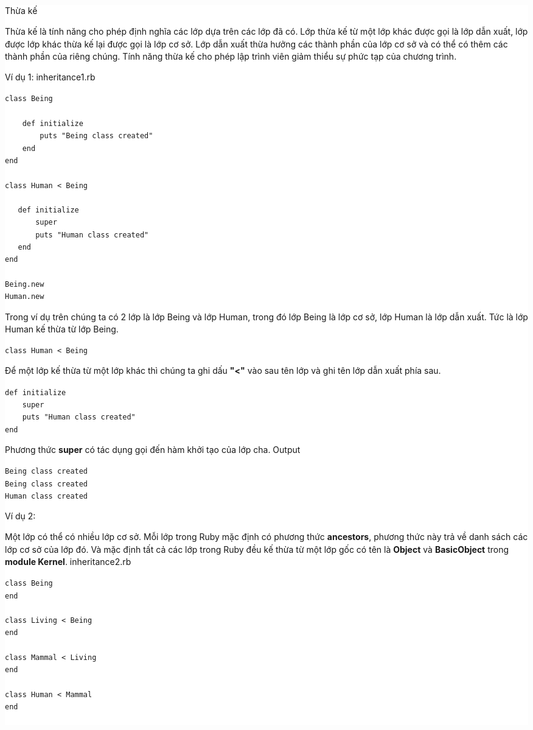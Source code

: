 Thừa kế

Thừa kế là tính năng cho phép định nghĩa các lớp dựa trên các lớp đã có. Lớp thừa kế từ một lớp khác được gọi là lớp dẫn xuất, lớp được lớp khác thừa kế lại được gọi là lớp cơ sở. Lớp dẫn xuất thừa hưởng các thành phần của lớp cơ sở và có thể có thêm các thành phần của riêng chúng. Tính năng thừa kế cho phép lập trình viên giảm thiểu sự phức tạp của chương trình.

Ví dụ 1:
inheritance1.rb
```
class Being
 
    def initialize
        puts "Being class created"
    end
end
 
class Human < Being
 
   def initialize
       super
       puts "Human class created"
   end
end
 
Being.new
Human.new
```
Trong ví dụ trên chúng ta có 2 lớp là lớp Being và lớp Human, trong đó lớp Being là lớp cơ sở, lớp Human là lớp dẫn xuất. Tức là lớp Human kế thừa từ lớp Being.
```
class Human < Being
```
Để một lớp kế thừa từ một lớp khác thì chúng ta ghi dấu **"<"** vào sau tên lớp và ghi tên lớp dẫn xuất phía sau.
```
def initialize
    super
    puts "Human class created"
end
```
Phương thức **super** có tác dụng gọi đến hàm khởi tạo của lớp cha.
Output
```
Being class created
Being class created
Human class created
```
Ví dụ 2:

Một lớp có thể có nhiều lớp cơ sở. Mỗi lớp trong Ruby mặc định có phương thức **ancestors**, phương thức này trả về danh sách các lớp cơ sở của lớp đó. Và mặc định tất cả các lớp trong Ruby đều kế thừa từ một lớp gốc có tên là **Object** và **BasicObject** trong **module Kernel**.
inheritance2.rb
```
class Being 
end
 
class Living < Being 
end
 
class Mammal < Living 
end
 
class Human < Mammal 
end
     
```